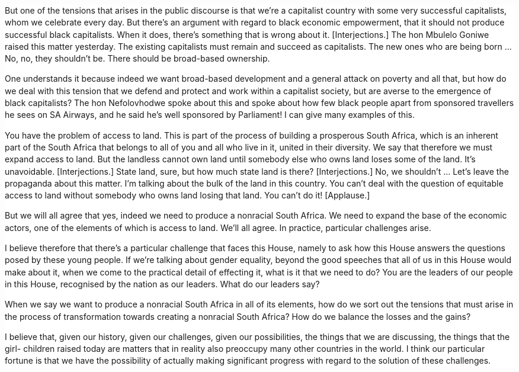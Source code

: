 But one of the tensions that arises in the public discourse is that we’re a
capitalist country with some very successful capitalists, whom we celebrate
every day. But there’s an argument with regard to black economic
empowerment, that it should not produce successful black capitalists. When
it does, there’s something that is wrong about it. [Interjections.] The hon
Mbulelo Goniwe raised this matter yesterday. The existing capitalists must
remain and succeed as capitalists. The new ones who are being born ... No,
no, they shouldn’t be. There should be broad-based ownership.

One understands it because indeed we want broad-based development and a
general attack on poverty and all that, but how do we deal with this
tension that we defend and protect and work within a capitalist society,
but are averse to the emergence of black capitalists? The hon Nefolovhodwe
spoke about this and spoke about how few black people apart from sponsored
travellers he sees on SA Airways, and he said he’s well sponsored by
Parliament! I can give many examples of this.

You have the problem of access to land. This is part of the process of
building a prosperous South Africa, which is an inherent part of the South
Africa that belongs to all of you and all who live in it, united in their
diversity. We say that therefore we must expand access to land. But the
landless cannot own land until somebody else who owns land loses some of
the land. It’s unavoidable. [Interjections.] State land, sure, but how much
state land is there? [Interjections.] No, we shouldn’t ... Let’s leave the
propaganda about this matter. I’m talking about the bulk of the land in
this country. You can’t deal with the question of equitable access to land
without somebody who owns land losing that land. You can’t do it!
[Applause.]

But we will all agree that yes, indeed we need to produce a nonracial South
Africa. We need to expand the base of the economic actors, one of the
elements of which is access to land. We’ll all agree. In practice,
particular challenges arise.

I believe therefore that there’s a particular challenge that faces this
House, namely to ask how this House answers the questions posed by these
young people. If we’re talking about gender equality, beyond the good
speeches that all of us in this House would make about it, when we come to
the practical detail of effecting it, what is it that we need to do? You
are the leaders of our people in this House, recognised by the nation as
our leaders. What do our leaders say?

When we say we want to produce a nonracial South Africa in all of its
elements, how do we sort out the tensions that must arise in the process of
transformation towards creating a nonracial South Africa? How do we balance
the losses and the gains?

I believe that, given our history, given our challenges, given our
possibilities, the things that we are discussing, the things that the girl-
children raised today are matters that in reality also preoccupy many other
countries in the world. I think our particular fortune is that we have the
possibility of actually making significant progress with regard to the
solution of these challenges.
